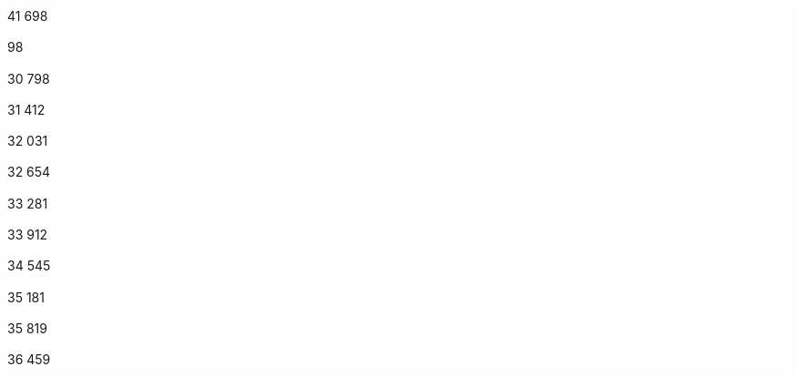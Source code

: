 </td>
      <td width="51">

41 698

</td>
    </tr>
    <tr>
      <td width="51">

98

</td>
      <td width="51">

30 798

</td>
      <td width="51">

31 412

</td>
      <td width="51">

32 031

</td>
      <td width="51">

32 654

</td>
      <td width="51">

33 281

</td>
      <td width="51">

33 912

</td>
      <td width="51">

34 545

</td>
      <td width="51">

35 181

</td>
      <td width="51">

35 819

</td>
      <td width="51">

36 459
